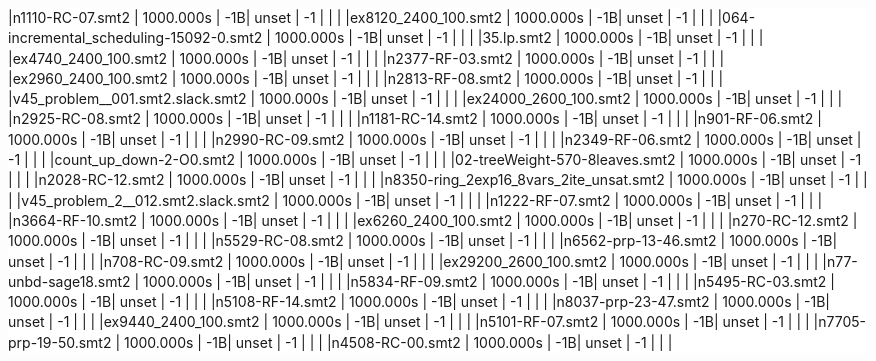 |n1110-RC-07.smt2                                             | 1000.000s | -1B| unset | -1 |  |  |
|ex8120_2400_100.smt2                                         | 1000.000s | -1B| unset | -1 |  |  |
|064-incremental_scheduling-15092-0.smt2                      | 1000.000s | -1B| unset | -1 |  |  |
|35.lp.smt2                                                   | 1000.000s | -1B| unset | -1 |  |  |
|ex4740_2400_100.smt2                                         | 1000.000s | -1B| unset | -1 |  |  |
|n2377-RF-03.smt2                                             | 1000.000s | -1B| unset | -1 |  |  |
|ex2960_2400_100.smt2                                         | 1000.000s | -1B| unset | -1 |  |  |
|n2813-RF-08.smt2                                             | 1000.000s | -1B| unset | -1 |  |  |
|v45_problem__001.smt2.slack.smt2                             | 1000.000s | -1B| unset | -1 |  |  |
|ex24000_2600_100.smt2                                        | 1000.000s | -1B| unset | -1 |  |  |
|n2925-RC-08.smt2                                             | 1000.000s | -1B| unset | -1 |  |  |
|n1181-RC-14.smt2                                             | 1000.000s | -1B| unset | -1 |  |  |
|n901-RF-06.smt2                                              | 1000.000s | -1B| unset | -1 |  |  |
|n2990-RC-09.smt2                                             | 1000.000s | -1B| unset | -1 |  |  |
|n2349-RF-06.smt2                                             | 1000.000s | -1B| unset | -1 |  |  |
|count_up_down-2-O0.smt2                                      | 1000.000s | -1B| unset | -1 |  |  |
|02-treeWeight-570-8leaves.smt2                               | 1000.000s | -1B| unset | -1 |  |  |
|n2028-RC-12.smt2                                             | 1000.000s | -1B| unset | -1 |  |  |
|n8350-ring_2exp16_8vars_2ite_unsat.smt2                      | 1000.000s | -1B| unset | -1 |  |  |
|v45_problem_2__012.smt2.slack.smt2                           | 1000.000s | -1B| unset | -1 |  |  |
|n1222-RF-07.smt2                                             | 1000.000s | -1B| unset | -1 |  |  |
|n3664-RF-10.smt2                                             | 1000.000s | -1B| unset | -1 |  |  |
|ex6260_2400_100.smt2                                         | 1000.000s | -1B| unset | -1 |  |  |
|n270-RC-12.smt2                                              | 1000.000s | -1B| unset | -1 |  |  |
|n5529-RC-08.smt2                                             | 1000.000s | -1B| unset | -1 |  |  |
|n6562-prp-13-46.smt2                                         | 1000.000s | -1B| unset | -1 |  |  |
|n708-RC-09.smt2                                              | 1000.000s | -1B| unset | -1 |  |  |
|ex29200_2600_100.smt2                                        | 1000.000s | -1B| unset | -1 |  |  |
|n77-unbd-sage18.smt2                                         | 1000.000s | -1B| unset | -1 |  |  |
|n5834-RF-09.smt2                                             | 1000.000s | -1B| unset | -1 |  |  |
|n5495-RC-03.smt2                                             | 1000.000s | -1B| unset | -1 |  |  |
|n5108-RF-14.smt2                                             | 1000.000s | -1B| unset | -1 |  |  |
|n8037-prp-23-47.smt2                                         | 1000.000s | -1B| unset | -1 |  |  |
|ex9440_2400_100.smt2                                         | 1000.000s | -1B| unset | -1 |  |  |
|n5101-RF-07.smt2                                             | 1000.000s | -1B| unset | -1 |  |  |
|n7705-prp-19-50.smt2                                         | 1000.000s | -1B| unset | -1 |  |  |
|n4508-RC-00.smt2                                             | 1000.000s | -1B| unset | -1 |  |  |